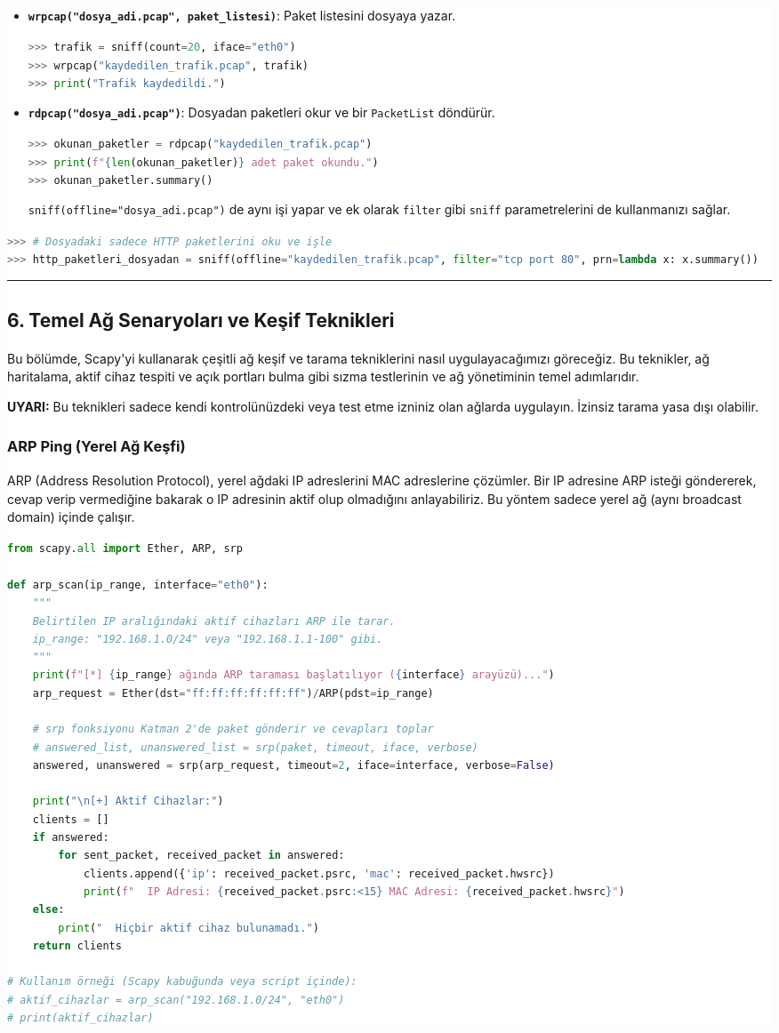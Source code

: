 *   **`wrpcap("dosya_adi.pcap", paket_listesi)`**: Paket listesini dosyaya yazar.
    ```python
    >>> trafik = sniff(count=20, iface="eth0")
    >>> wrpcap("kaydedilen_trafik.pcap", trafik)
    >>> print("Trafik kaydedildi.")
    ```

*   **`rdpcap("dosya_adi.pcap")`**: Dosyadan paketleri okur ve bir `PacketList` döndürür.
    ```python
    >>> okunan_paketler = rdpcap("kaydedilen_trafik.pcap")
    >>> print(f"{len(okunan_paketler)} adet paket okundu.")
    >>> okunan_paketler.summary()
    ```
    `sniff(offline="dosya_adi.pcap")` de aynı işi yapar ve ek olarak `filter` gibi `sniff` parametrelerini de kullanmanızı sağlar.

```python
>>> # Dosyadaki sadece HTTP paketlerini oku ve işle
>>> http_paketleri_dosyadan = sniff(offline="kaydedilen_trafik.pcap", filter="tcp port 80", prn=lambda x: x.summary())
```

---

## 6. Temel Ağ Senaryoları ve Keşif Teknikleri

Bu bölümde, Scapy'yi kullanarak çeşitli ağ keşif ve tarama tekniklerini nasıl uygulayacağımızı göreceğiz. Bu teknikler, ağ haritalama, aktif cihaz tespiti ve açık portları bulma gibi sızma testlerinin ve ağ yönetiminin temel adımlarıdır.

**UYARI:** Bu teknikleri sadece kendi kontrolünüzdeki veya test etme izniniz olan ağlarda uygulayın. İzinsiz tarama yasa dışı olabilir.

### ARP Ping (Yerel Ağ Keşfi)
ARP (Address Resolution Protocol), yerel ağdaki IP adreslerini MAC adreslerine çözümler. Bir IP adresine ARP isteği göndererek, cevap verip vermediğine bakarak o IP adresinin aktif olup olmadığını anlayabiliriz. Bu yöntem sadece yerel ağ (aynı broadcast domain) içinde çalışır.

```python
from scapy.all import Ether, ARP, srp

def arp_scan(ip_range, interface="eth0"):
    """
    Belirtilen IP aralığındaki aktif cihazları ARP ile tarar.
    ip_range: "192.168.1.0/24" veya "192.168.1.1-100" gibi.
    """
    print(f"[*] {ip_range} ağında ARP taraması başlatılıyor ({interface} arayüzü)...")
    arp_request = Ether(dst="ff:ff:ff:ff:ff:ff")/ARP(pdst=ip_range)
    
    # srp fonksiyonu Katman 2'de paket gönderir ve cevapları toplar
    # answered_list, unanswered_list = srp(paket, timeout, iface, verbose)
    answered, unanswered = srp(arp_request, timeout=2, iface=interface, verbose=False)
    
    print("\n[+] Aktif Cihazlar:")
    clients = []
    if answered:
        for sent_packet, received_packet in answered:
            clients.append({'ip': received_packet.psrc, 'mac': received_packet.hwsrc})
            print(f"  IP Adresi: {received_packet.psrc:<15} MAC Adresi: {received_packet.hwsrc}")
    else:
        print("  Hiçbir aktif cihaz bulunamadı.")
    return clients

# Kullanım örneği (Scapy kabuğunda veya script içinde):
# aktif_cihazlar = arp_scan("192.168.1.0/24", "eth0") 
# print(aktif_cihazlar)
```